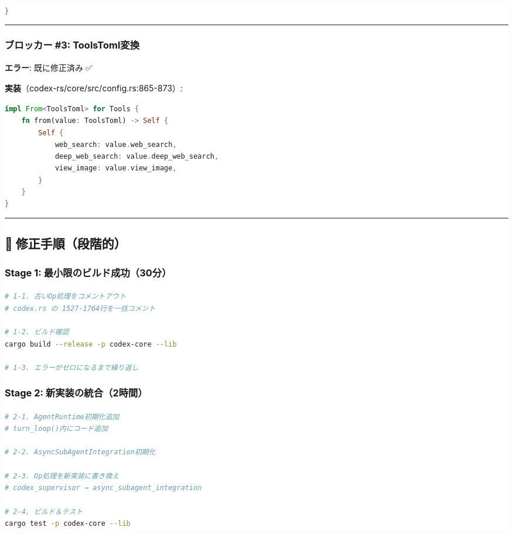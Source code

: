 ```rust
}
```

---

### ブロッカー #3: ToolsToml変換

**エラー**: 既に修正済み ✅

**実装**（codex-rs/core/src/config.rs:865-873）:
```rust
impl From<ToolsToml> for Tools {
    fn from(value: ToolsToml) -> Self {
        Self {
            web_search: value.web_search,
            deep_web_search: value.deep_web_search,
            view_image: value.view_image,
        }
    }
}
```

---

## 🔧 修正手順（段階的）

### Stage 1: 最小限のビルド成功（30分）

```bash
# 1-1. 古いOp処理をコメントアウト
# codex.rs の 1527-1764行を一括コメント

# 1-2. ビルド確認
cargo build --release -p codex-core --lib

# 1-3. エラーがゼロになるまで繰り返し
```

### Stage 2: 新実装の統合（2時間）

```bash
# 2-1. AgentRuntime初期化追加
# turn_loop()内にコード追加

# 2-2. AsyncSubAgentIntegration初期化

# 2-3. Op処理を新実装に書き換え
# codex_supervisor → async_subagent_integration

# 2-4. ビルド＆テスト
cargo test -p codex-core --lib
```
